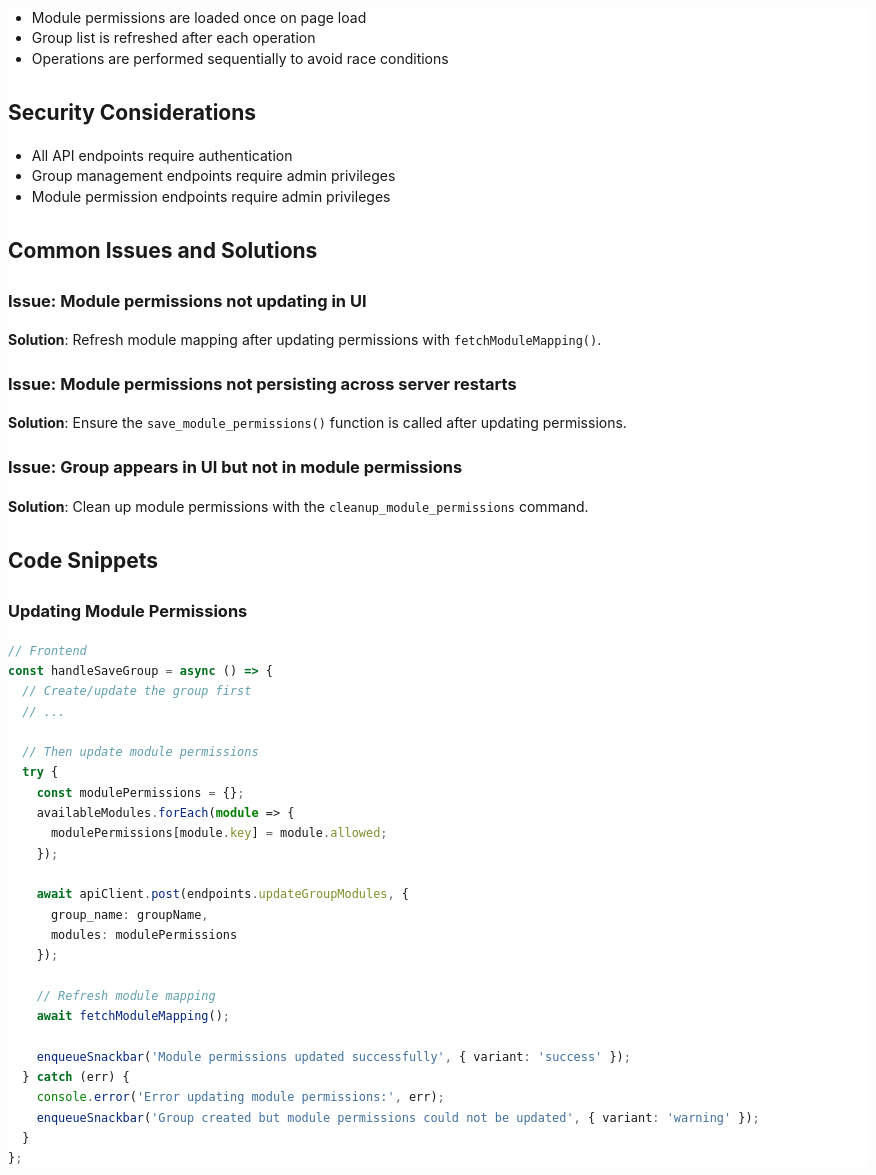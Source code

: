 - Module permissions are loaded once on page load
- Group list is refreshed after each operation
- Operations are performed sequentially to avoid race conditions

## Security Considerations

- All API endpoints require authentication
- Group management endpoints require admin privileges
- Module permission endpoints require admin privileges

## Common Issues and Solutions

### Issue: Module permissions not updating in UI

**Solution**: Refresh module mapping after updating permissions with `fetchModuleMapping()`.

### Issue: Module permissions not persisting across server restarts

**Solution**: Ensure the `save_module_permissions()` function is called after updating permissions.

### Issue: Group appears in UI but not in module permissions

**Solution**: Clean up module permissions with the `cleanup_module_permissions` command.

## Code Snippets

### Updating Module Permissions

```typescript
// Frontend
const handleSaveGroup = async () => {
  // Create/update the group first
  // ...
  
  // Then update module permissions
  try {
    const modulePermissions = {};
    availableModules.forEach(module => {
      modulePermissions[module.key] = module.allowed;
    });
    
    await apiClient.post(endpoints.updateGroupModules, {
      group_name: groupName,
      modules: modulePermissions
    });
    
    // Refresh module mapping
    await fetchModuleMapping();
    
    enqueueSnackbar('Module permissions updated successfully', { variant: 'success' });
  } catch (err) {
    console.error('Error updating module permissions:', err);
    enqueueSnackbar('Group created but module permissions could not be updated', { variant: 'warning' });
  }
};
```
